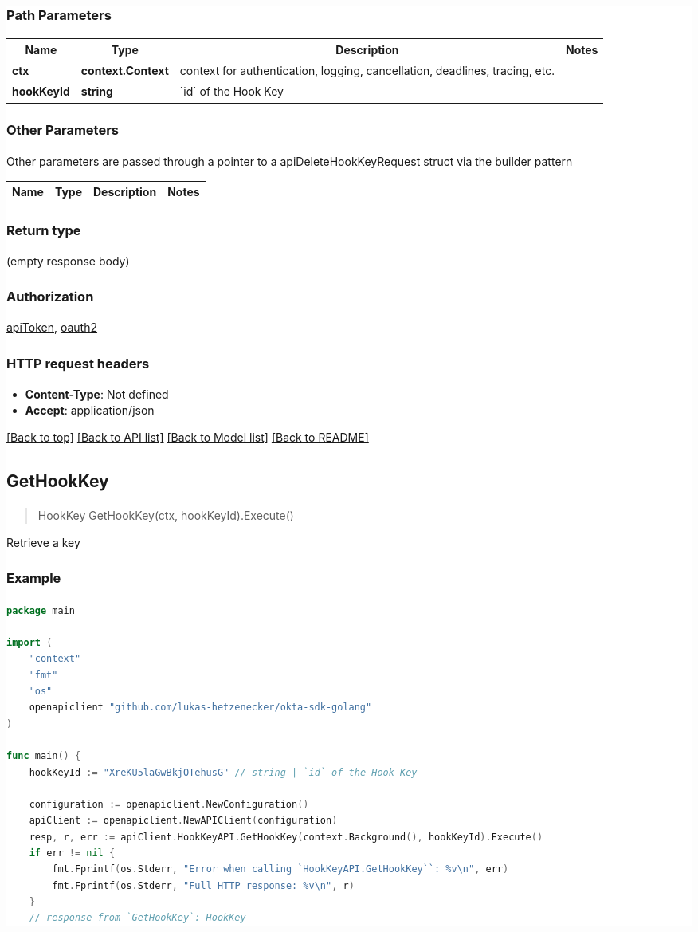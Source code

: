 ### Path Parameters


Name | Type | Description  | Notes
------------- | ------------- | ------------- | -------------
**ctx** | **context.Context** | context for authentication, logging, cancellation, deadlines, tracing, etc.
**hookKeyId** | **string** | &#x60;id&#x60; of the Hook Key | 

### Other Parameters

Other parameters are passed through a pointer to a apiDeleteHookKeyRequest struct via the builder pattern


Name | Type | Description  | Notes
------------- | ------------- | ------------- | -------------


### Return type

 (empty response body)

### Authorization

[apiToken](../README.md#apiToken), [oauth2](../README.md#oauth2)

### HTTP request headers

- **Content-Type**: Not defined
- **Accept**: application/json

[[Back to top]](#) [[Back to API list]](../README.md#documentation-for-api-endpoints)
[[Back to Model list]](../README.md#documentation-for-models)
[[Back to README]](../README.md)


## GetHookKey

> HookKey GetHookKey(ctx, hookKeyId).Execute()

Retrieve a key



### Example

```go
package main

import (
    "context"
    "fmt"
    "os"
    openapiclient "github.com/lukas-hetzenecker/okta-sdk-golang"
)

func main() {
    hookKeyId := "XreKU5laGwBkjOTehusG" // string | `id` of the Hook Key

    configuration := openapiclient.NewConfiguration()
    apiClient := openapiclient.NewAPIClient(configuration)
    resp, r, err := apiClient.HookKeyAPI.GetHookKey(context.Background(), hookKeyId).Execute()
    if err != nil {
        fmt.Fprintf(os.Stderr, "Error when calling `HookKeyAPI.GetHookKey``: %v\n", err)
        fmt.Fprintf(os.Stderr, "Full HTTP response: %v\n", r)
    }
    // response from `GetHookKey`: HookKey
```